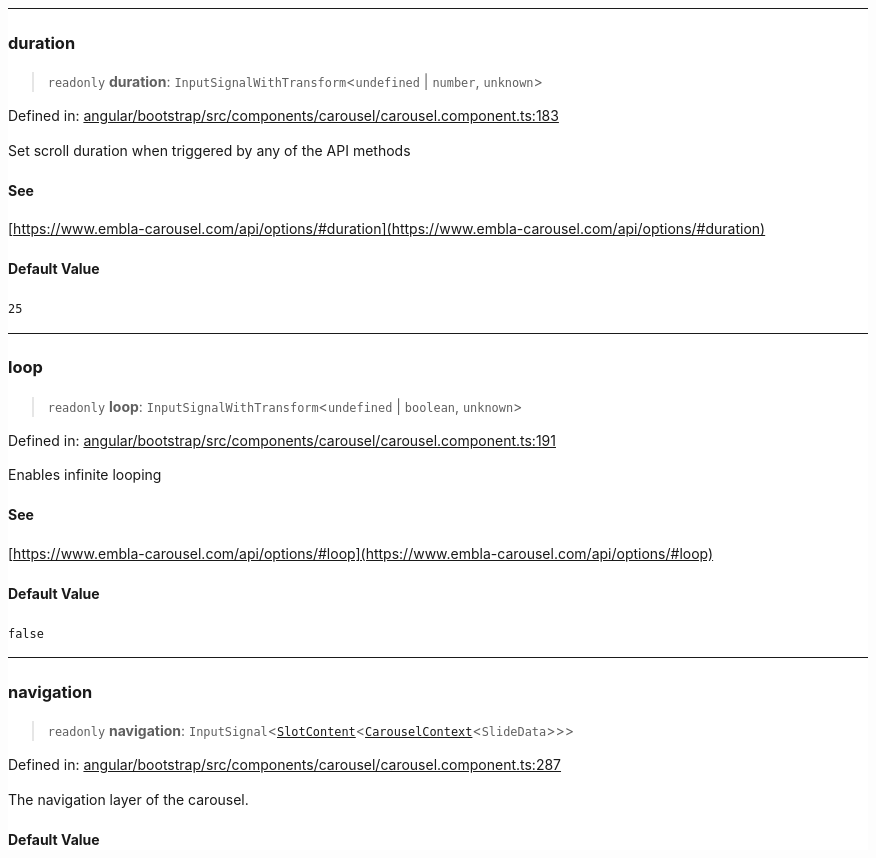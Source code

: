 ***

### duration

> `readonly` **duration**: `InputSignalWithTransform`\<`undefined` \| `number`, `unknown`\>

Defined in: [angular/bootstrap/src/components/carousel/carousel.component.ts:183](https://github.com/AmadeusITGroup/AgnosUI/blob/245c1c3f002028eb053c7617e830b2fa4b97ece2/angular/bootstrap/src/components/carousel/carousel.component.ts#L183)

Set scroll duration when triggered by any of the API methods

#### See

[https://www.embla-carousel.com/api/options/#duration](https://www.embla-carousel.com/api/options/#duration)

#### Default Value

`25`

***

### loop

> `readonly` **loop**: `InputSignalWithTransform`\<`undefined` \| `boolean`, `unknown`\>

Defined in: [angular/bootstrap/src/components/carousel/carousel.component.ts:191](https://github.com/AmadeusITGroup/AgnosUI/blob/245c1c3f002028eb053c7617e830b2fa4b97ece2/angular/bootstrap/src/components/carousel/carousel.component.ts#L191)

Enables infinite looping

#### See

[https://www.embla-carousel.com/api/options/#loop](https://www.embla-carousel.com/api/options/#loop)

#### Default Value

`false`

***

### navigation

> `readonly` **navigation**: `InputSignal`\<[`SlotContent`](../type-aliases/SlotContent.md)\<[`CarouselContext`](../type-aliases/CarouselContext.md)\<`SlideData`\>\>\>

Defined in: [angular/bootstrap/src/components/carousel/carousel.component.ts:287](https://github.com/AmadeusITGroup/AgnosUI/blob/245c1c3f002028eb053c7617e830b2fa4b97ece2/angular/bootstrap/src/components/carousel/carousel.component.ts#L287)

The navigation layer of the carousel.

#### Default Value
